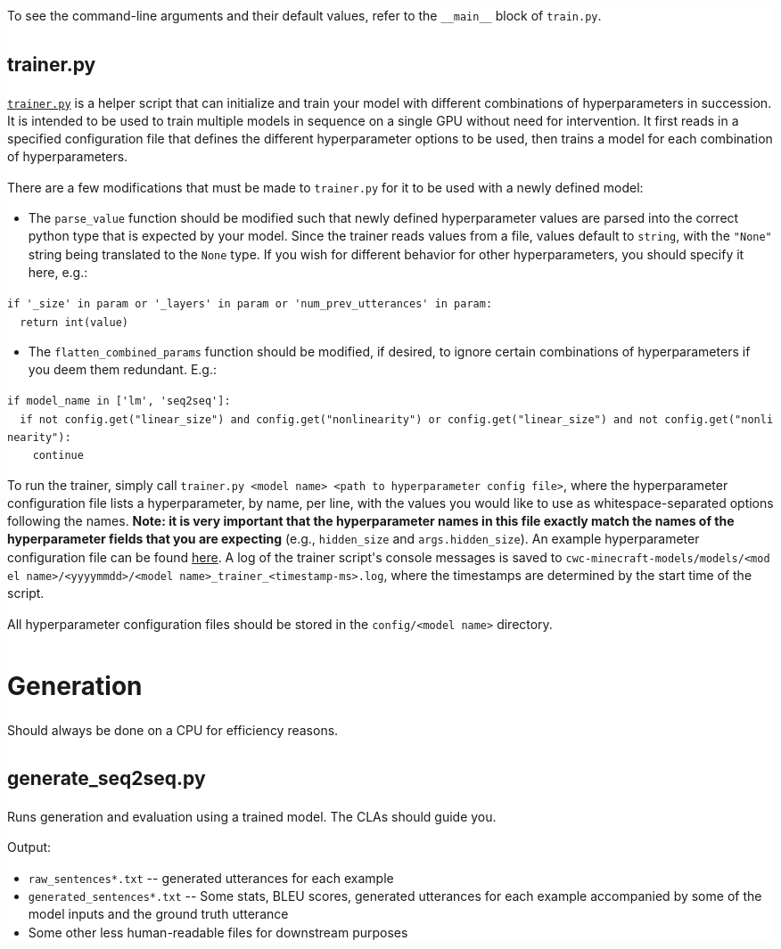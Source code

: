 To see the command-line arguments and their default values, refer to the `__main__` block of `train.py`.

## trainer.py

[`trainer.py`](python/trainer.py) is a helper script that can initialize and train your model with different combinations of hyperparameters in succession. It is intended to be used to train multiple models in sequence on a single GPU without need for intervention. It first reads in a specified configuration file that defines the different hyperparameter options to be used, then trains a model for each combination of hyperparameters.

There are a few modifications that must be made to `trainer.py` for it to be used with a newly defined model:
* The `parse_value` function should be modified such that newly defined hyperparameter values are parsed into the correct python type that is expected by your model. Since the trainer reads values from a file, values default to `string`, with the `"None"` string being translated to the `None` type. If you wish for different behavior for other hyperparameters, you should specify it here, e.g.:
```
if '_size' in param or '_layers' in param or 'num_prev_utterances' in param:
  return int(value)
```
* The `flatten_combined_params` function should be modified, if desired, to ignore certain combinations of hyperparameters if you deem them redundant. E.g.:
```
if model_name in ['lm', 'seq2seq']:
  if not config.get("linear_size") and config.get("nonlinearity") or config.get("linear_size") and not config.get("nonlinearity"):
    continue
```

To run the trainer, simply call `trainer.py <model name> <path to hyperparameter config file>`, where the hyperparameter configuration file lists a hyperparameter, by name, per line, with the values you would like to use as whitespace-separated options following the names. **Note: it is very important that the hyperparameter names in this file exactly match the names of the hyperparameter fields that you are expecting** (e.g., `hidden_size` and `args.hidden_size`). An example hyperparameter configuration file can be found [here](config/seq2seq/hyperparameters-1.config). A log of the trainer script's console messages is saved to `cwc-minecraft-models/models/<model name>/<yyyymmdd>/<model name>_trainer_<timestamp-ms>.log`, where the timestamps are determined by the start time of the script.

All hyperparameter configuration files should be stored in the `config/<model name>` directory.

# Generation
Should always be done on a CPU for efficiency reasons.

## generate_seq2seq.py
Runs generation and evaluation using a trained model. The CLAs should guide you.

Output:
- `raw_sentences*.txt` -- generated utterances for each example
- `generated_sentences*.txt` -- Some stats, BLEU scores, generated utterances for each example accompanied by some of the model inputs and the ground truth utterance
- Some other less human-readable files for downstream purposes
